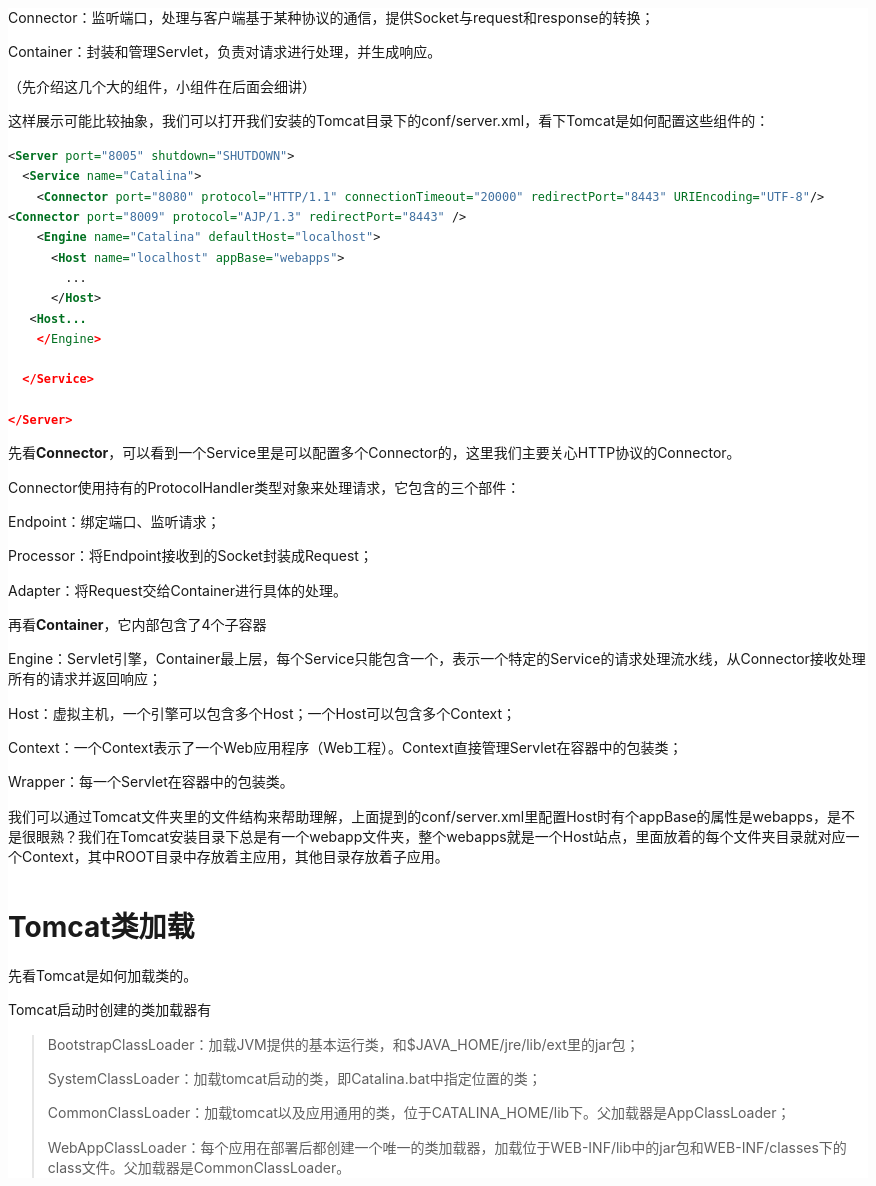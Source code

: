 Connector：监听端口，处理与客户端基于某种协议的通信，提供Socket与request和response的转换；

Container：封装和管理Servlet，负责对请求进行处理，并生成响应。

（先介绍这几个大的组件，小组件在后面会细讲）

这样展示可能比较抽象，我们可以打开我们安装的Tomcat目录下的conf/server.xml，看下Tomcat是如何配置这些组件的：

```xml
<Server port="8005" shutdown="SHUTDOWN"> 
  <Service name="Catalina"> 
    <Connector port="8080" protocol="HTTP/1.1" connectionTimeout="20000" redirectPort="8443" URIEncoding="UTF-8"/> 
<Connector port="8009" protocol="AJP/1.3" redirectPort="8443" />
    <Engine name="Catalina" defaultHost="localhost"> 
      <Host name="localhost" appBase="webapps"> 
        ...
      </Host> 
   <Host...
    </Engine> 

  </Service> 

</Server> 
```

先看**Connector**，可以看到一个Service里是可以配置多个Connector的，这里我们主要关心HTTP协议的Connector。

Connector使用持有的ProtocolHandler类型对象来处理请求，它包含的三个部件：

Endpoint：绑定端口、监听请求；

Processor：将Endpoint接收到的Socket封装成Request；

Adapter：将Request交给Container进行具体的处理。

再看**Container**，它内部包含了4个子容器

Engine：Servlet引擎，Container最上层，每个Service只能包含一个，表示一个特定的Service的请求处理流水线，从Connector接收处理所有的请求并返回响应；

Host：虚拟主机，一个引擎可以包含多个Host；一个Host可以包含多个Context；

Context：一个Context表示了一个Web应用程序（Web工程）。Context直接管理Servlet在容器中的包装类；

Wrapper：每一个Servlet在容器中的包装类。

我们可以通过Tomcat文件夹里的文件结构来帮助理解，上面提到的conf/server.xml里配置Host时有个appBase的属性是webapps，是不是很眼熟？我们在Tomcat安装目录下总是有一个webapp文件夹，整个webapps就是一个Host站点，里面放着的每个文件夹目录就对应一个Context，其中ROOT目录中存放着主应用，其他目录存放着子应用。

# Tomcat类加载

先看Tomcat是如何加载类的。

Tomcat启动时创建的类加载器有

> BootstrapClassLoader：加载JVM提供的基本运行类，和$JAVA_HOME/jre/lib/ext里的jar包；
>
> SystemClassLoader：加载tomcat启动的类，即Catalina.bat中指定位置的类；
>
> CommonClassLoader：加载tomcat以及应用通用的类，位于CATALINA_HOME/lib下。父加载器是AppClassLoader；
>
> WebAppClassLoader：每个应用在部署后都创建一个唯一的类加载器，加载位于WEB-INF/lib中的jar包和WEB-INF/classes下的class文件。父加载器是CommonClassLoader。
>
